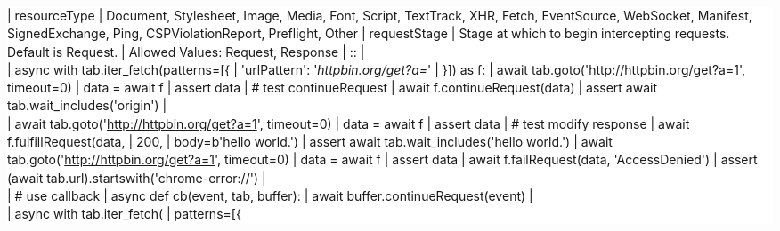  |          resourceType
 |              Document, Stylesheet, Image, Media, Font, Script, TextTrack, XHR, Fetch, EventSource, WebSocket, Manifest, SignedExchange, Ping, CSPViolationReport, Preflight, Other
 |          requestStage
 |              Stage at which to begin intercepting requests. Default is Request.
 |              Allowed Values: Request, Response
 |              ::
 |      
 |                  async with tab.iter_fetch(patterns=[{
 |                          'urlPattern': '*httpbin.org/get?a=*'
 |                  }]) as f:
 |                      await tab.goto('http://httpbin.org/get?a=1', timeout=0)
 |                      data = await f
 |                      assert data
 |                      # test continueRequest
 |                      await f.continueRequest(data)
 |                      assert await tab.wait_includes('origin')
 |      
 |                      await tab.goto('http://httpbin.org/get?a=1', timeout=0)
 |                      data = await f
 |                      assert data
 |                      # test modify response
 |                      await f.fulfillRequest(data,
 |                                             200,
 |                                             body=b'hello world.')
 |                      assert await tab.wait_includes('hello world.')
 |                      await tab.goto('http://httpbin.org/get?a=1', timeout=0)
 |                      data = await f
 |                      assert data
 |                      await f.failRequest(data, 'AccessDenied')
 |                      assert (await tab.url).startswith('chrome-error://')
 |      
 |                  # use callback
 |                  async def cb(event, tab, buffer):
 |                      await buffer.continueRequest(event)
 |      
 |                  async with tab.iter_fetch(
 |                          patterns=[{